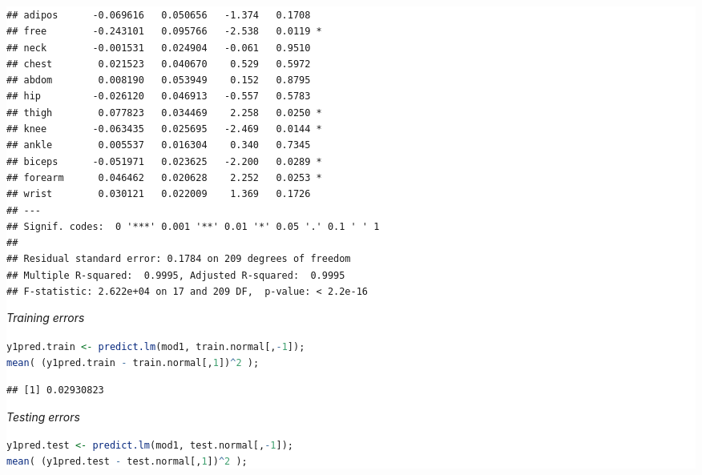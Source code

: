     ## adipos      -0.069616   0.050656   -1.374   0.1708    
    ## free        -0.243101   0.095766   -2.538   0.0119 *  
    ## neck        -0.001531   0.024904   -0.061   0.9510    
    ## chest        0.021523   0.040670    0.529   0.5972    
    ## abdom        0.008190   0.053949    0.152   0.8795    
    ## hip         -0.026120   0.046913   -0.557   0.5783    
    ## thigh        0.077823   0.034469    2.258   0.0250 *  
    ## knee        -0.063435   0.025695   -2.469   0.0144 *  
    ## ankle        0.005537   0.016304    0.340   0.7345    
    ## biceps      -0.051971   0.023625   -2.200   0.0289 *  
    ## forearm      0.046462   0.020628    2.252   0.0253 *  
    ## wrist        0.030121   0.022009    1.369   0.1726    
    ## ---
    ## Signif. codes:  0 '***' 0.001 '**' 0.01 '*' 0.05 '.' 0.1 ' ' 1
    ## 
    ## Residual standard error: 0.1784 on 209 degrees of freedom
    ## Multiple R-squared:  0.9995, Adjusted R-squared:  0.9995 
    ## F-statistic: 2.622e+04 on 17 and 209 DF,  p-value: < 2.2e-16

*Training errors*

``` r
y1pred.train <- predict.lm(mod1, train.normal[,-1]);
mean( (y1pred.train - train.normal[,1])^2 );
```

    ## [1] 0.02930823

*Testing errors*

``` r
y1pred.test <- predict.lm(mod1, test.normal[,-1]);
mean( (y1pred.test - test.normal[,1])^2 );
```
